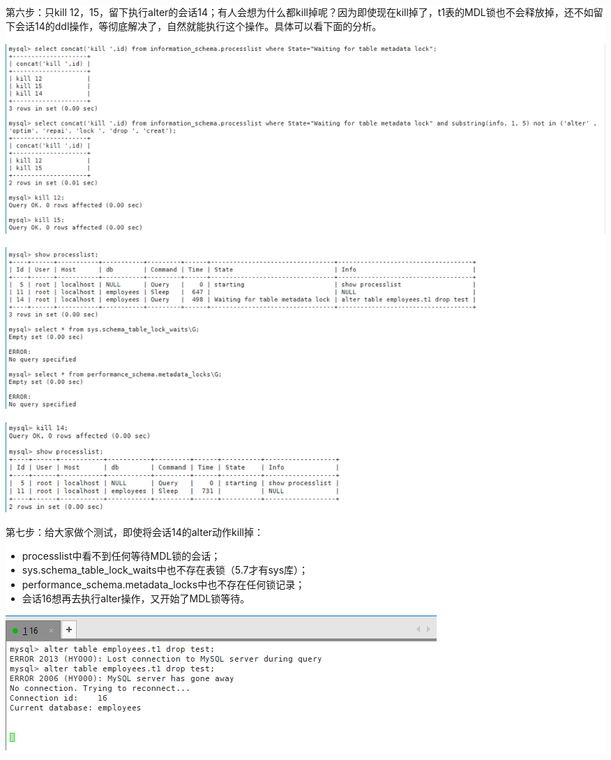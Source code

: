 第六步：只kill 12，15，留下执行alter的会话14；有人会想为什么都kill掉呢？因为即使现在kill掉了，t1表的MDL锁也不会释放掉，还不如留下会话14的ddl操作，等彻底解决了，自然就能执行这个操作。具体可以看下面的分析。

![mdl07](pic/mdl07.png)

![mdl08](pic/mdl08.png)

![mdl09](pic/mdl09.png)

第七步：给大家做个测试，即使将会话14的alter动作kill掉：

* processlist中看不到任何等待MDL锁的会话；
* sys.schema_table_lock_waits中也不存在表锁（5.7才有sys库）；
* performance_schema.metadata_locks中也不存在任何锁记录；
* 会话16想再去执行alter操作，又开始了MDL锁等待。

![mdl10](pic/mdl10.png)
